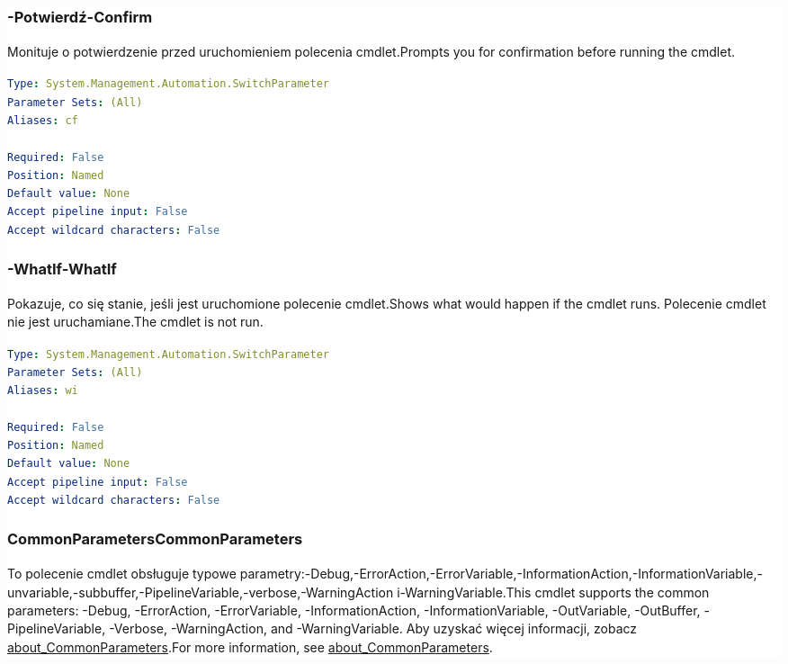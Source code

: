 ### <span data-ttu-id="39da7-140">-Potwierdź</span><span class="sxs-lookup"><span data-stu-id="39da7-140">-Confirm</span></span>
<span data-ttu-id="39da7-141">Monituje o potwierdzenie przed uruchomieniem polecenia cmdlet.</span><span class="sxs-lookup"><span data-stu-id="39da7-141">Prompts you for confirmation before running the cmdlet.</span></span>

```yaml
Type: System.Management.Automation.SwitchParameter
Parameter Sets: (All)
Aliases: cf

Required: False
Position: Named
Default value: None
Accept pipeline input: False
Accept wildcard characters: False
```

### <span data-ttu-id="39da7-142">-WhatIf</span><span class="sxs-lookup"><span data-stu-id="39da7-142">-WhatIf</span></span>
<span data-ttu-id="39da7-143">Pokazuje, co się stanie, jeśli jest uruchomione polecenie cmdlet.</span><span class="sxs-lookup"><span data-stu-id="39da7-143">Shows what would happen if the cmdlet runs.</span></span>
<span data-ttu-id="39da7-144">Polecenie cmdlet nie jest uruchamiane.</span><span class="sxs-lookup"><span data-stu-id="39da7-144">The cmdlet is not run.</span></span>

```yaml
Type: System.Management.Automation.SwitchParameter
Parameter Sets: (All)
Aliases: wi

Required: False
Position: Named
Default value: None
Accept pipeline input: False
Accept wildcard characters: False
```

### <span data-ttu-id="39da7-145">CommonParameters</span><span class="sxs-lookup"><span data-stu-id="39da7-145">CommonParameters</span></span>
<span data-ttu-id="39da7-146">To polecenie cmdlet obsługuje typowe parametry:-Debug,-ErrorAction,-ErrorVariable,-InformationAction,-InformationVariable,-unvariable,-subbuffer,-PipelineVariable,-verbose,-WarningAction i-WarningVariable.</span><span class="sxs-lookup"><span data-stu-id="39da7-146">This cmdlet supports the common parameters: -Debug, -ErrorAction, -ErrorVariable, -InformationAction, -InformationVariable, -OutVariable, -OutBuffer, -PipelineVariable, -Verbose, -WarningAction, and -WarningVariable.</span></span> <span data-ttu-id="39da7-147">Aby uzyskać więcej informacji, zobacz [about_CommonParameters](http://go.microsoft.com/fwlink/?LinkID=113216).</span><span class="sxs-lookup"><span data-stu-id="39da7-147">For more information, see [about_CommonParameters](http://go.microsoft.com/fwlink/?LinkID=113216).</span></span>
